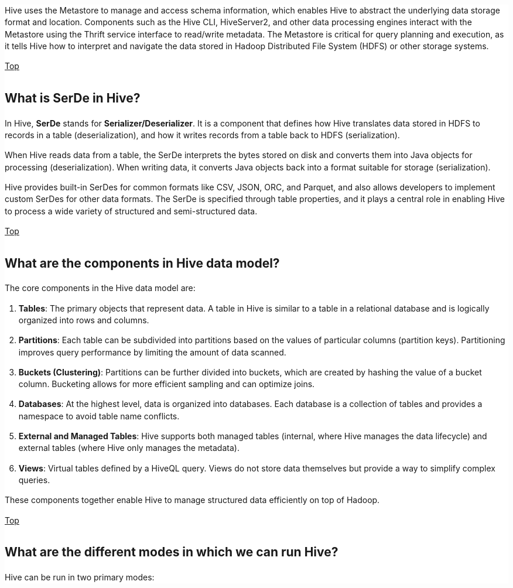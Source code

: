 Hive uses the Metastore to manage and access schema information, which enables Hive to abstract the underlying data storage format and location. Components such as the Hive CLI, HiveServer2, and other data processing engines interact with the Metastore using the Thrift service interface to read/write metadata. The Metastore is critical for query planning and execution, as it tells Hive how to interpret and navigate the data stored in Hadoop Distributed File System (HDFS) or other storage systems.

[Top](#top)

## What is SerDe in Hive?
In Hive, **SerDe** stands for **Serializer/Deserializer**. It is a component that defines how Hive translates data stored in HDFS to records in a table (deserialization), and how it writes records from a table back to HDFS (serialization).

When Hive reads data from a table, the SerDe interprets the bytes stored on disk and converts them into Java objects for processing (deserialization). When writing data, it converts Java objects back into a format suitable for storage (serialization).

Hive provides built-in SerDes for common formats like CSV, JSON, ORC, and Parquet, and also allows developers to implement custom SerDes for other data formats. The SerDe is specified through table properties, and it plays a central role in enabling Hive to process a wide variety of structured and semi-structured data.

[Top](#top)

## What are the components in Hive data model?
The core components in the Hive data model are:

1. **Tables**: The primary objects that represent data. A table in Hive is similar to a table in a relational database and is logically organized into rows and columns.

2. **Partitions**: Each table can be subdivided into partitions based on the values of particular columns (partition keys). Partitioning improves query performance by limiting the amount of data scanned.

3. **Buckets (Clustering)**: Partitions can be further divided into buckets, which are created by hashing the value of a bucket column. Bucketing allows for more efficient sampling and can optimize joins.

4. **Databases**: At the highest level, data is organized into databases. Each database is a collection of tables and provides a namespace to avoid table name conflicts.

5. **External and Managed Tables**: Hive supports both managed tables (internal, where Hive manages the data lifecycle) and external tables (where Hive only manages the metadata).

6. **Views**: Virtual tables defined by a HiveQL query. Views do not store data themselves but provide a way to simplify complex queries.

These components together enable Hive to manage structured data efficiently on top of Hadoop.

[Top](#top)

## What are the different modes in which we can run Hive?
Hive can be run in two primary modes:
